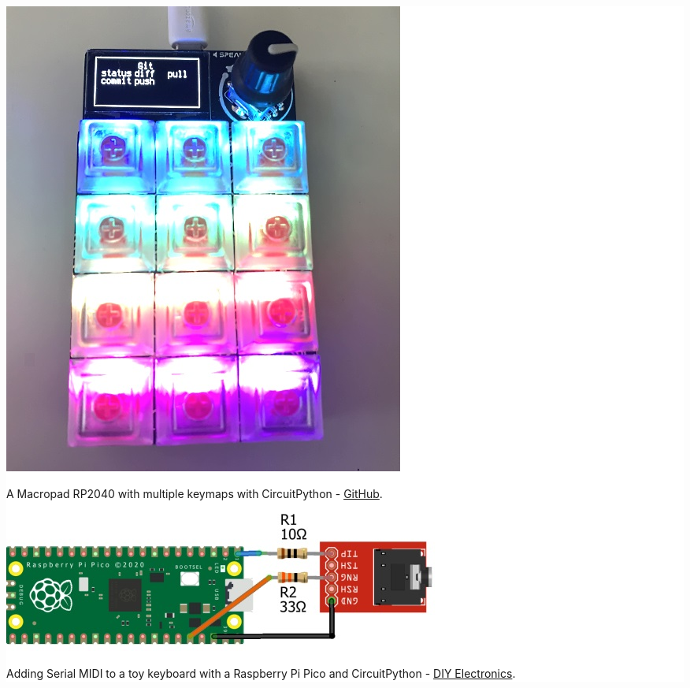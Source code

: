 [![Macropad RP2040](../assets/20210706/20210706macropad.jpg)](https://github.com/dgriswo/Macropad_RP2040)

A Macropad RP2040 with multiple keymaps with CircuitPython - [GitHub](https://github.com/dgriswo/Macropad_RP2040).

[![Adding Serial MIDI](../assets/20210706/20210706midi.jpg)](https://diyelectromusic.wordpress.com/2021/06/28/toy-keyboard-usb-matrix-decode-with-the-pi-pico-part-2/)

Adding Serial MIDI to a toy keyboard with a Raspberry Pi Pico and CircuitPython - [DIY Electronics](https://diyelectromusic.wordpress.com/2021/06/28/toy-keyboard-usb-matrix-decode-with-the-pi-pico-part-2/).
